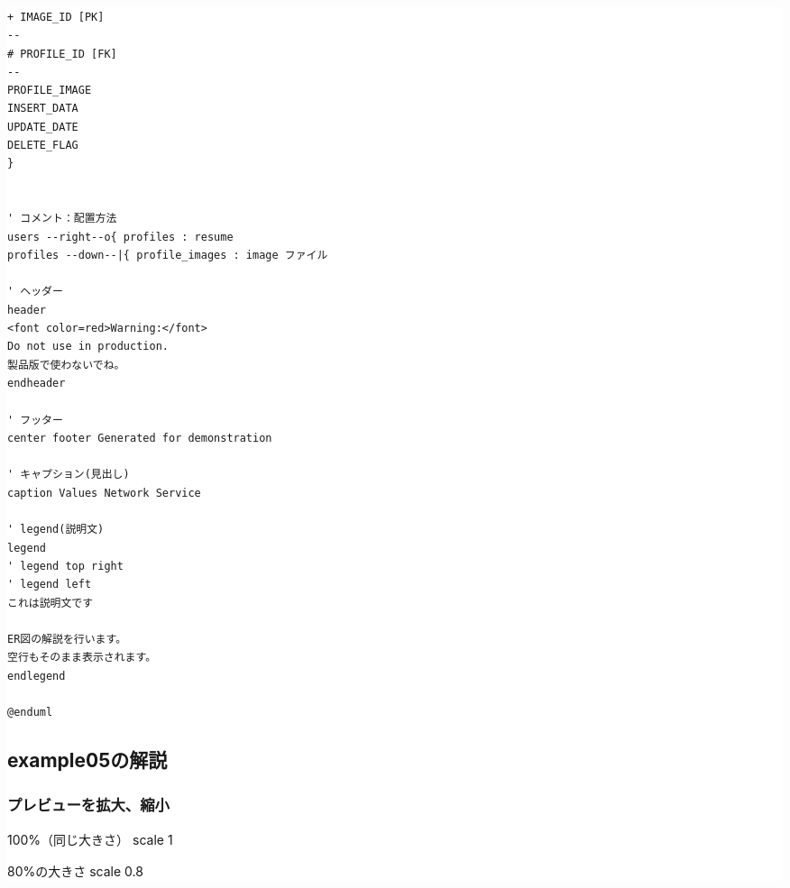 ```example05.puml
+ IMAGE_ID [PK]
--
# PROFILE_ID [FK]
--
PROFILE_IMAGE
INSERT_DATA
UPDATE_DATE
DELETE_FLAG
}


' コメント：配置方法
users --right--o{ profiles : resume
profiles --down--|{ profile_images : image ファイル

' ヘッダー
header
<font color=red>Warning:</font>
Do not use in production.
製品版で使わないでね。
endheader

' フッター
center footer Generated for demonstration

' キャプション(見出し)
caption Values Network Service

' legend(説明文)
legend
' legend top right
' legend left
これは説明文です

ER図の解説を行います。
空行もそのまま表示されます。
endlegend

@enduml

```



## example05の解説
### プレビューを拡大、縮小

100%（同じ大きさ）
scale 1

80%の大きさ
scale 0.8
